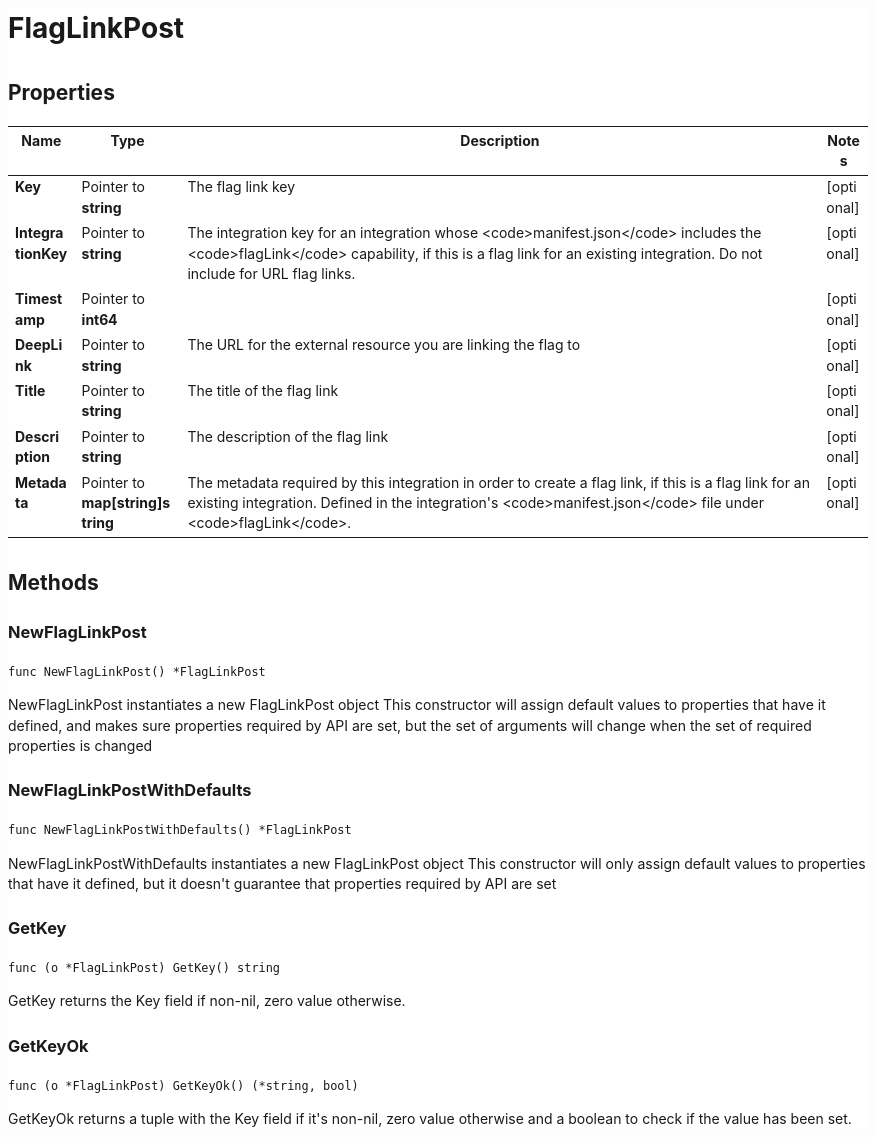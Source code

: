 # FlagLinkPost

## Properties

Name | Type | Description | Notes
------------ | ------------- | ------------- | -------------
**Key** | Pointer to **string** | The flag link key | [optional] 
**IntegrationKey** | Pointer to **string** | The integration key for an integration whose &lt;code&gt;manifest.json&lt;/code&gt; includes the &lt;code&gt;flagLink&lt;/code&gt; capability, if this is a flag link for an existing integration. Do not include for URL flag links. | [optional] 
**Timestamp** | Pointer to **int64** |  | [optional] 
**DeepLink** | Pointer to **string** | The URL for the external resource you are linking the flag to | [optional] 
**Title** | Pointer to **string** | The title of the flag link | [optional] 
**Description** | Pointer to **string** | The description of the flag link | [optional] 
**Metadata** | Pointer to **map[string]string** | The metadata required by this integration in order to create a flag link, if this is a flag link for an existing integration. Defined in the integration&#39;s &lt;code&gt;manifest.json&lt;/code&gt; file under &lt;code&gt;flagLink&lt;/code&gt;. | [optional] 

## Methods

### NewFlagLinkPost

`func NewFlagLinkPost() *FlagLinkPost`

NewFlagLinkPost instantiates a new FlagLinkPost object
This constructor will assign default values to properties that have it defined,
and makes sure properties required by API are set, but the set of arguments
will change when the set of required properties is changed

### NewFlagLinkPostWithDefaults

`func NewFlagLinkPostWithDefaults() *FlagLinkPost`

NewFlagLinkPostWithDefaults instantiates a new FlagLinkPost object
This constructor will only assign default values to properties that have it defined,
but it doesn't guarantee that properties required by API are set

### GetKey

`func (o *FlagLinkPost) GetKey() string`

GetKey returns the Key field if non-nil, zero value otherwise.

### GetKeyOk

`func (o *FlagLinkPost) GetKeyOk() (*string, bool)`

GetKeyOk returns a tuple with the Key field if it's non-nil, zero value otherwise
and a boolean to check if the value has been set.
